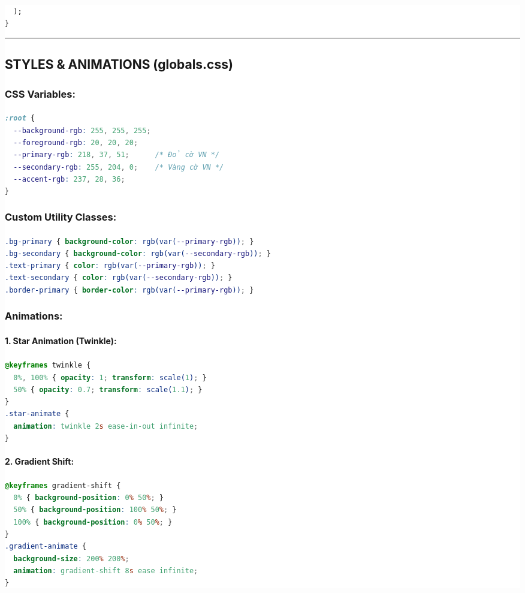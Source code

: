 ```tsx
  );
}
```

---

## STYLES & ANIMATIONS (globals.css)

### CSS Variables:
```css
:root {
  --background-rgb: 255, 255, 255;
  --foreground-rgb: 20, 20, 20;
  --primary-rgb: 218, 37, 51;      /* Đỏ cờ VN */
  --secondary-rgb: 255, 204, 0;    /* Vàng cờ VN */
  --accent-rgb: 237, 28, 36;
}
```

### Custom Utility Classes:
```css
.bg-primary { background-color: rgb(var(--primary-rgb)); }
.bg-secondary { background-color: rgb(var(--secondary-rgb)); }
.text-primary { color: rgb(var(--primary-rgb)); }
.text-secondary { color: rgb(var(--secondary-rgb)); }
.border-primary { border-color: rgb(var(--primary-rgb)); }
```

### Animations:

#### 1. Star Animation (Twinkle):
```css
@keyframes twinkle {
  0%, 100% { opacity: 1; transform: scale(1); }
  50% { opacity: 0.7; transform: scale(1.1); }
}
.star-animate {
  animation: twinkle 2s ease-in-out infinite;
}
```

#### 2. Gradient Shift:
```css
@keyframes gradient-shift {
  0% { background-position: 0% 50%; }
  50% { background-position: 100% 50%; }
  100% { background-position: 0% 50%; }
}
.gradient-animate {
  background-size: 200% 200%;
  animation: gradient-shift 8s ease infinite;
}
```
